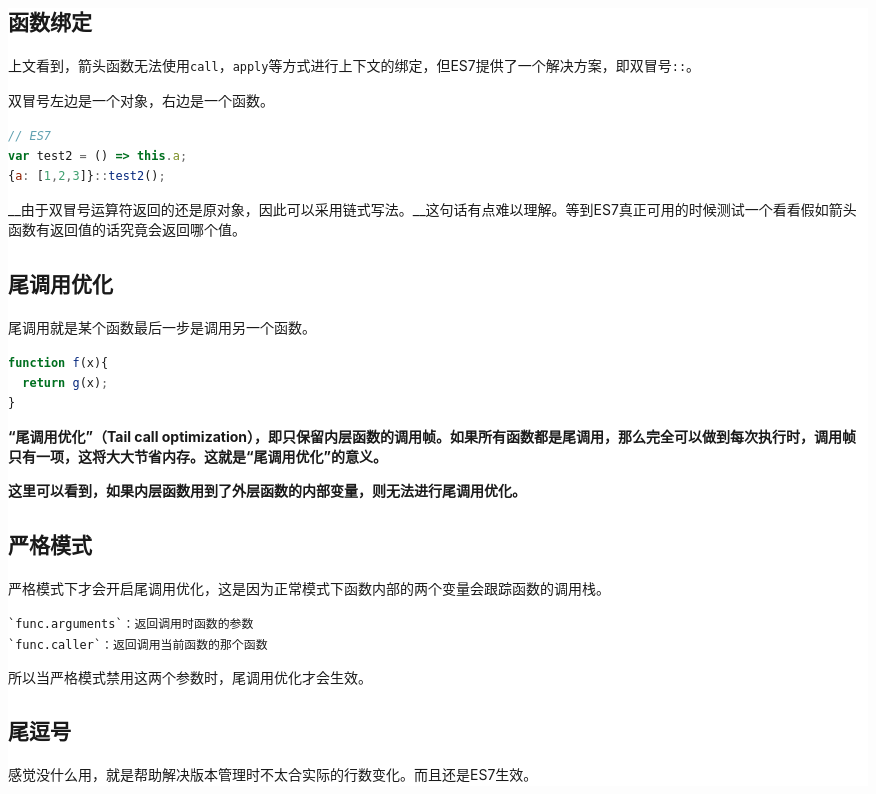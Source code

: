 ## 函数绑定

上文看到，箭头函数无法使用`call`，`apply`等方式进行上下文的绑定，但ES7提供了一个解决方案，即双冒号`::`。

双冒号左边是一个对象，右边是一个函数。

```javascript
// ES7
var test2 = () => this.a;
{a: [1,2,3]}::test2();
```

__由于双冒号运算符返回的还是原对象，因此可以采用链式写法。__这句话有点难以理解。等到ES7真正可用的时候测试一个看看假如箭头函数有返回值的话究竟会返回哪个值。

## 尾调用优化

尾调用就是某个函数最后一步是调用另一个函数。

```javascript
function f(x){
  return g(x);
}
```

__“尾调用优化”（Tail call optimization），即只保留内层函数的调用帧。如果所有函数都是尾调用，那么完全可以做到每次执行时，调用帧只有一项，这将大大节省内存。这就是“尾调用优化”的意义。__

__这里可以看到，如果内层函数用到了外层函数的内部变量，则无法进行尾调用优化。__

## 严格模式

严格模式下才会开启尾调用优化，这是因为正常模式下函数内部的两个变量会跟踪函数的调用栈。

    `func.arguments`：返回调用时函数的参数
    `func.caller`：返回调用当前函数的那个函数

所以当严格模式禁用这两个参数时，尾调用优化才会生效。

## 尾逗号

感觉没什么用，就是帮助解决版本管理时不太合实际的行数变化。而且还是ES7生效。



